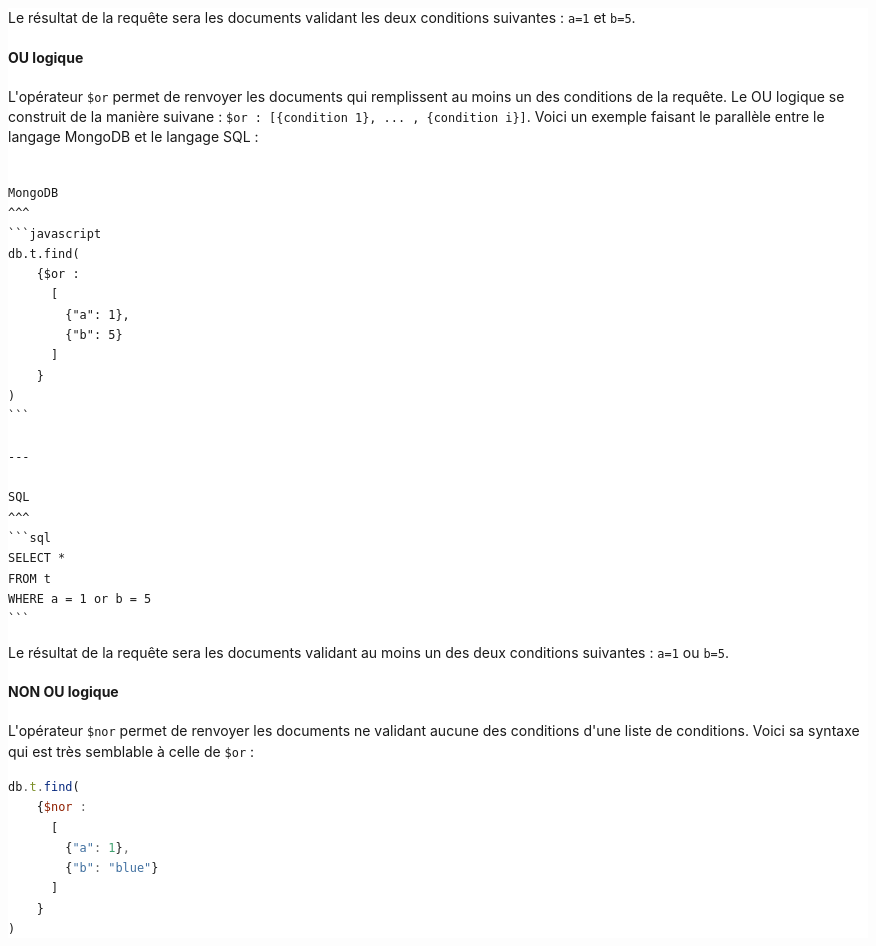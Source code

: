 Le résultat de la requête sera les documents validant les deux conditions suivantes : `a=1` et `b=5`.

#### OU logique

L'opérateur `$or` permet de renvoyer les documents qui remplissent au moins un des conditions de la requête. 
Le OU logique se construit de la manière suivane : `$or : [{condition 1}, ... , {condition i}]`. Voici un exemple faisant le parallèle entre le langage MongoDB et le langage SQL :

````{panels}

MongoDB
^^^
```javascript
db.t.find(
    {$or : 
      [
        {"a": 1},
        {"b": 5}
      ]
    }
)
```

---

SQL
^^^
```sql
SELECT *
FROM t
WHERE a = 1 or b = 5
```

````

Le résultat de la requête sera les documents validant au moins un des deux conditions suivantes : `a=1` ou `b=5`.

#### NON OU logique

L'opérateur `$nor` permet de renvoyer les documents ne validant aucune des conditions d'une liste de conditions. Voici sa syntaxe qui est très semblable à celle de `$or` : 

```javascript
db.t.find(
    {$nor : 
      [
        {"a": 1},
        {"b": "blue"}
      ]
    }
)
```
